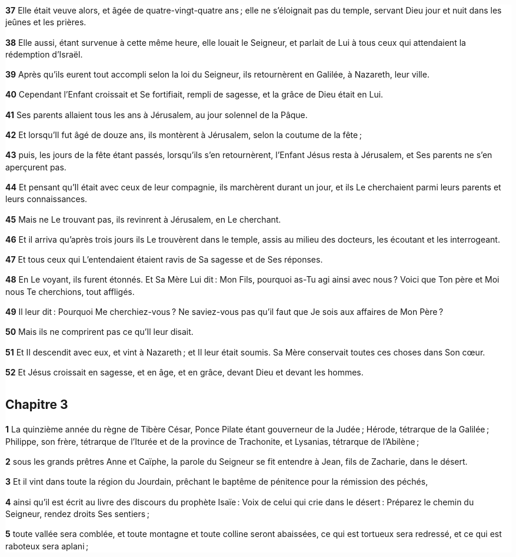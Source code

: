 **37** Elle était veuve alors, et âgée de quatre-vingt-quatre ans ; elle ne s’éloignait pas du temple, servant Dieu jour et nuit dans les jeûnes et les prières.

**38** Elle aussi, étant survenue à cette même heure, elle louait le Seigneur, et parlait de Lui à tous ceux qui attendaient la rédemption d’Israël.

**39** Après qu’ils eurent tout accompli selon la loi du Seigneur, ils retournèrent en Galilée, à Nazareth, leur ville.

**40** Cependant l’Enfant croissait et Se fortifiait, rempli de sagesse, et la grâce de Dieu était en Lui.

**41** Ses parents allaient tous les ans à Jérusalem, au jour solennel de la Pâque.

**42** Et lorsqu’Il fut âgé de douze ans, ils montèrent à Jérusalem, selon la coutume de la fête ;

**43** puis, les jours de la fête étant passés, lorsqu’ils s’en retournèrent, l’Enfant Jésus resta à Jérusalem, et Ses parents ne s’en aperçurent pas.

**44** Et pensant qu’Il était avec ceux de leur compagnie, ils marchèrent durant un jour, et ils Le cherchaient parmi leurs parents et leurs connaissances.

**45** Mais ne Le trouvant pas, ils revinrent à Jérusalem, en Le cherchant.

**46** Et il arriva qu’après trois jours ils Le trouvèrent dans le temple, assis au milieu des docteurs, les écoutant et les interrogeant.

**47** Et tous ceux qui L’entendaient étaient ravis de Sa sagesse et de Ses réponses.

**48** En Le voyant, ils furent étonnés. Et Sa Mère Lui dit : Mon Fils, pourquoi as-Tu agi ainsi avec nous ? Voici que Ton père et Moi nous Te cherchions, tout affligés.

**49** Il leur dit : Pourquoi Me cherchiez-vous ? Ne saviez-vous pas qu’il faut que Je sois aux affaires de Mon Père ?

**50** Mais ils ne comprirent pas ce qu’Il leur disait.

**51** Et Il descendit avec eux, et vint à Nazareth ; et Il leur était soumis. Sa Mère conservait toutes ces choses dans Son cœur.

**52** Et Jésus croissait en sagesse, et en âge, et en grâce, devant Dieu et devant les hommes.

## Chapitre 3

**1** La quinzième année du règne de Tibère César, Ponce Pilate étant gouverneur de la Judée ; Hérode, tétrarque de la Galilée ; Philippe, son frère, tétrarque de l’Iturée et de la province de Trachonite, et Lysanias, tétrarque de l’Abilène ;

**2** sous les grands prêtres Anne et Caïphe, la parole du Seigneur se fit entendre à Jean, fils de Zacharie, dans le désert.

**3** Et il vint dans toute la région du Jourdain, prêchant le baptême de pénitence pour la rémission des péchés,

**4** ainsi qu’il est écrit au livre des discours du prophète Isaïe : Voix de celui qui crie dans le désert : Préparez le chemin du Seigneur, rendez droits Ses sentiers ;

**5** toute vallée sera comblée, et toute montagne et toute colline seront abaissées, ce qui est tortueux sera redressé, et ce qui est raboteux sera aplani ;
